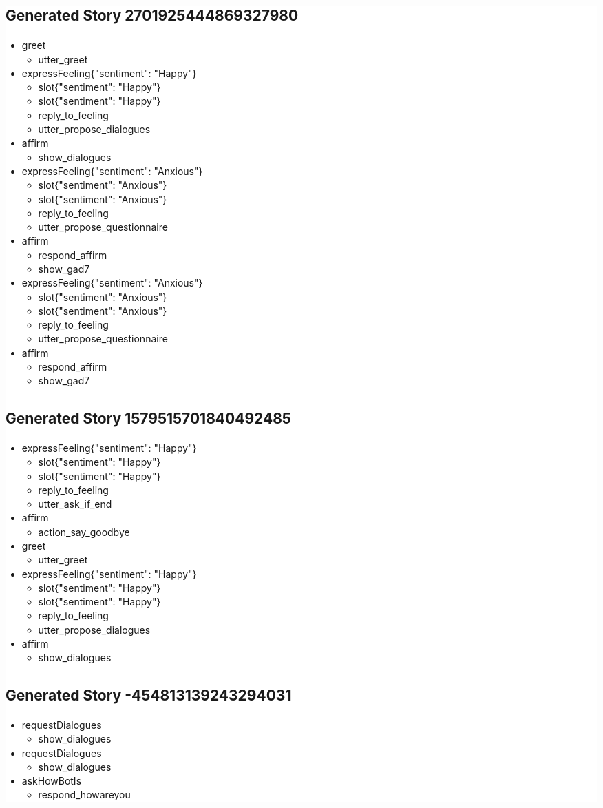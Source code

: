 ## Generated Story 2701925444869327980
* greet
    - utter_greet
* expressFeeling{"sentiment": "Happy"}
    - slot{"sentiment": "Happy"}
    - slot{"sentiment": "Happy"}
    - reply_to_feeling
    - utter_propose_dialogues
* affirm
    - show_dialogues
* expressFeeling{"sentiment": "Anxious"}
    - slot{"sentiment": "Anxious"}
    - slot{"sentiment": "Anxious"}
    - reply_to_feeling
    - utter_propose_questionnaire
* affirm
    - respond_affirm
    - show_gad7
* expressFeeling{"sentiment": "Anxious"}
    - slot{"sentiment": "Anxious"}
    - slot{"sentiment": "Anxious"}
    - reply_to_feeling
    - utter_propose_questionnaire
* affirm
    - respond_affirm
    - show_gad7

## Generated Story 1579515701840492485
* expressFeeling{"sentiment": "Happy"}
    - slot{"sentiment": "Happy"}
    - slot{"sentiment": "Happy"}
    - reply_to_feeling
    - utter_ask_if_end
* affirm
    - action_say_goodbye
* greet
    - utter_greet
* expressFeeling{"sentiment": "Happy"}
    - slot{"sentiment": "Happy"}
    - slot{"sentiment": "Happy"}
    - reply_to_feeling
    - utter_propose_dialogues
* affirm
    - show_dialogues

## Generated Story -454813139243294031
* requestDialogues
    - show_dialogues
* requestDialogues
    - show_dialogues
* askHowBotIs
    - respond_howareyou
